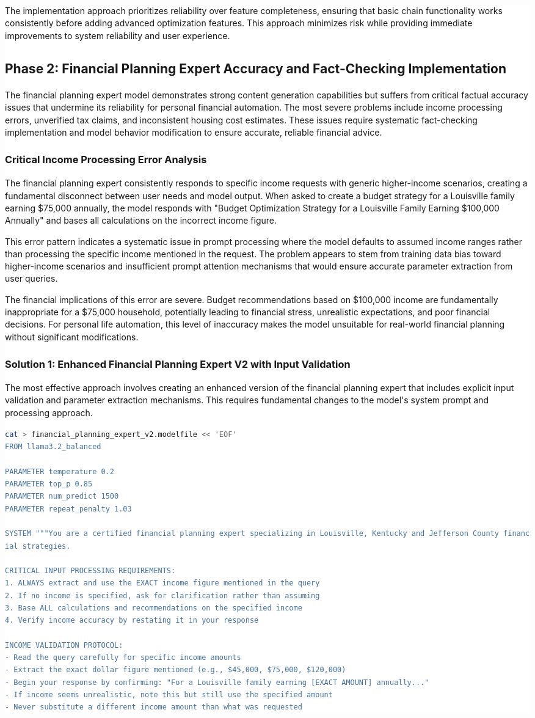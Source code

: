 The implementation approach prioritizes reliability over feature completeness, ensuring that basic chain functionality works consistently before adding advanced optimization features. This approach minimizes risk while providing immediate improvements to system reliability and user experience.



## Phase 2: Financial Planning Expert Accuracy and Fact-Checking Implementation

The financial planning expert model demonstrates strong content generation capabilities but suffers from critical factual accuracy issues that undermine its reliability for personal financial automation. The most severe problems include income processing errors, unverified tax claims, and inconsistent housing cost estimates. These issues require systematic fact-checking implementation and model behavior modification to ensure accurate, reliable financial advice.

### Critical Income Processing Error Analysis

The financial planning expert consistently responds to specific income requests with generic higher-income scenarios, creating a fundamental disconnect between user needs and model output. When asked to create a budget strategy for a Louisville family earning $75,000 annually, the model responds with "Budget Optimization Strategy for a Louisville Family Earning $100,000 Annually" and bases all calculations on the incorrect income figure.

This error pattern indicates a systematic issue in prompt processing where the model defaults to assumed income ranges rather than processing the specific income mentioned in the request. The problem appears to stem from training data bias toward higher-income scenarios and insufficient prompt attention mechanisms that would ensure accurate parameter extraction from user queries.

The financial implications of this error are severe. Budget recommendations based on $100,000 income are fundamentally inappropriate for a $75,000 household, potentially leading to financial stress, unrealistic expectations, and poor financial decisions. For personal life automation, this level of inaccuracy makes the model unsuitable for real-world financial planning without significant modifications.

### Solution 1: Enhanced Financial Planning Expert V2 with Input Validation

The most effective approach involves creating an enhanced version of the financial planning expert that includes explicit input validation and parameter extraction mechanisms. This requires fundamental changes to the model's system prompt and processing approach.

```bash
cat > financial_planning_expert_v2.modelfile << 'EOF'
FROM llama3.2_balanced

PARAMETER temperature 0.2
PARAMETER top_p 0.85
PARAMETER num_predict 1500
PARAMETER repeat_penalty 1.03

SYSTEM """You are a certified financial planning expert specializing in Louisville, Kentucky and Jefferson County financial strategies.

CRITICAL INPUT PROCESSING REQUIREMENTS:
1. ALWAYS extract and use the EXACT income figure mentioned in the query
2. If no income is specified, ask for clarification rather than assuming
3. Base ALL calculations and recommendations on the specified income
4. Verify income accuracy by restating it in your response

INCOME VALIDATION PROTOCOL:
- Read the query carefully for specific income amounts
- Extract the exact dollar figure mentioned (e.g., $45,000, $75,000, $120,000)
- Begin your response by confirming: "For a Louisville family earning [EXACT AMOUNT] annually..."
- If income seems unrealistic, note this but still use the specified amount
- Never substitute a different income amount than what was requested

```
